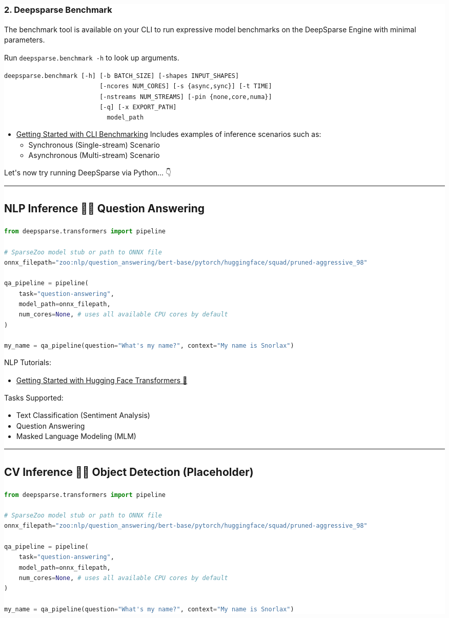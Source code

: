 ### 2. Deepsparse Benchmark

The benchmark tool is available on your CLI to run expressive model benchmarks on the DeepSparse Engine with minimal parameters.

Run `deepsparse.benchmark -h` to look up arguments.


```shell
deepsparse.benchmark [-h] [-b BATCH_SIZE] [-shapes INPUT_SHAPES]
                          [-ncores NUM_CORES] [-s {async,sync}] [-t TIME]
                          [-nstreams NUM_STREAMS] [-pin {none,core,numa}]
                          [-q] [-x EXPORT_PATH]
                            model_path

```

- [Getting Started with CLI Benchmarking](https://github.com/neuralmagic/deepsparse/tree/main/src/deepsparse/benchmark_model) Includes examples of inference scenarios such as: 
    - Synchronous (Single-stream) Scenario
    - Asynchronous (Multi-stream) Scenario

Let's now try running DeepSparse via Python... 👇
__ __

## NLP Inference 👩‍💻 Question Answering

```python
from deepsparse.transformers import pipeline

# SparseZoo model stub or path to ONNX file
onnx_filepath="zoo:nlp/question_answering/bert-base/pytorch/huggingface/squad/pruned-aggressive_98"

qa_pipeline = pipeline(
    task="question-answering",
    model_path=onnx_filepath,
    num_cores=None, # uses all available CPU cores by default
)

my_name = qa_pipeline(question="What's my name?", context="My name is Snorlax")
```

NLP Tutorials:
- [Getting Started with Hugging Face Transformers 🤗](https://github.com/neuralmagic/deepsparse/tree/main/examples/huggingface-transformers)

Tasks Supported: 
- Text Classification (Sentiment Analysis)
- Question Answering
- Masked Language Modeling (MLM)
__ __
## CV Inference 👩‍💻 Object Detection (Placeholder)

```python
from deepsparse.transformers import pipeline

# SparseZoo model stub or path to ONNX file
onnx_filepath="zoo:nlp/question_answering/bert-base/pytorch/huggingface/squad/pruned-aggressive_98"

qa_pipeline = pipeline(
    task="question-answering",
    model_path=onnx_filepath,
    num_cores=None, # uses all available CPU cores by default
)

my_name = qa_pipeline(question="What's my name?", context="My name is Snorlax")
```
